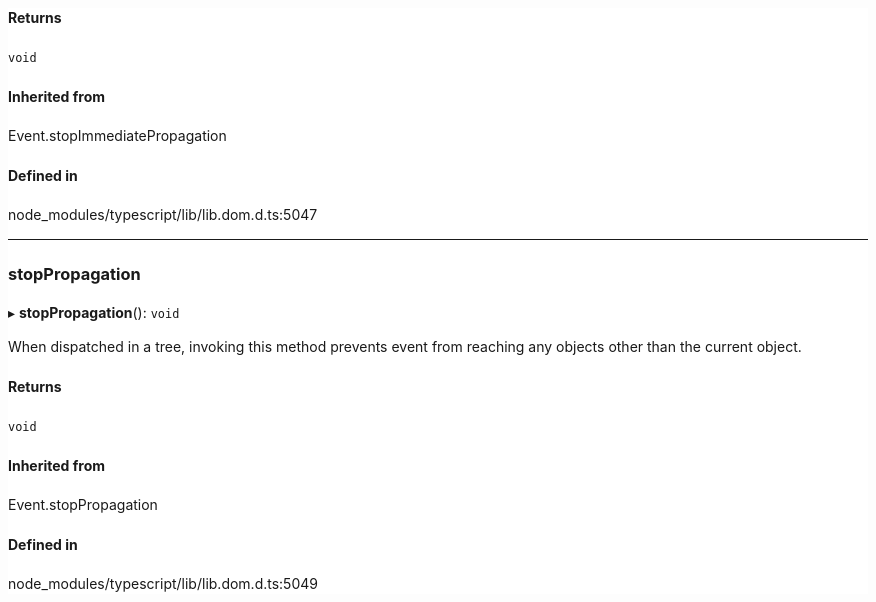 #### Returns

`void`

#### Inherited from

Event.stopImmediatePropagation

#### Defined in

node_modules/typescript/lib/lib.dom.d.ts:5047

___

### stopPropagation

▸ **stopPropagation**(): `void`

When dispatched in a tree, invoking this method prevents event from reaching any objects other than the current object.

#### Returns

`void`

#### Inherited from

Event.stopPropagation

#### Defined in

node_modules/typescript/lib/lib.dom.d.ts:5049
